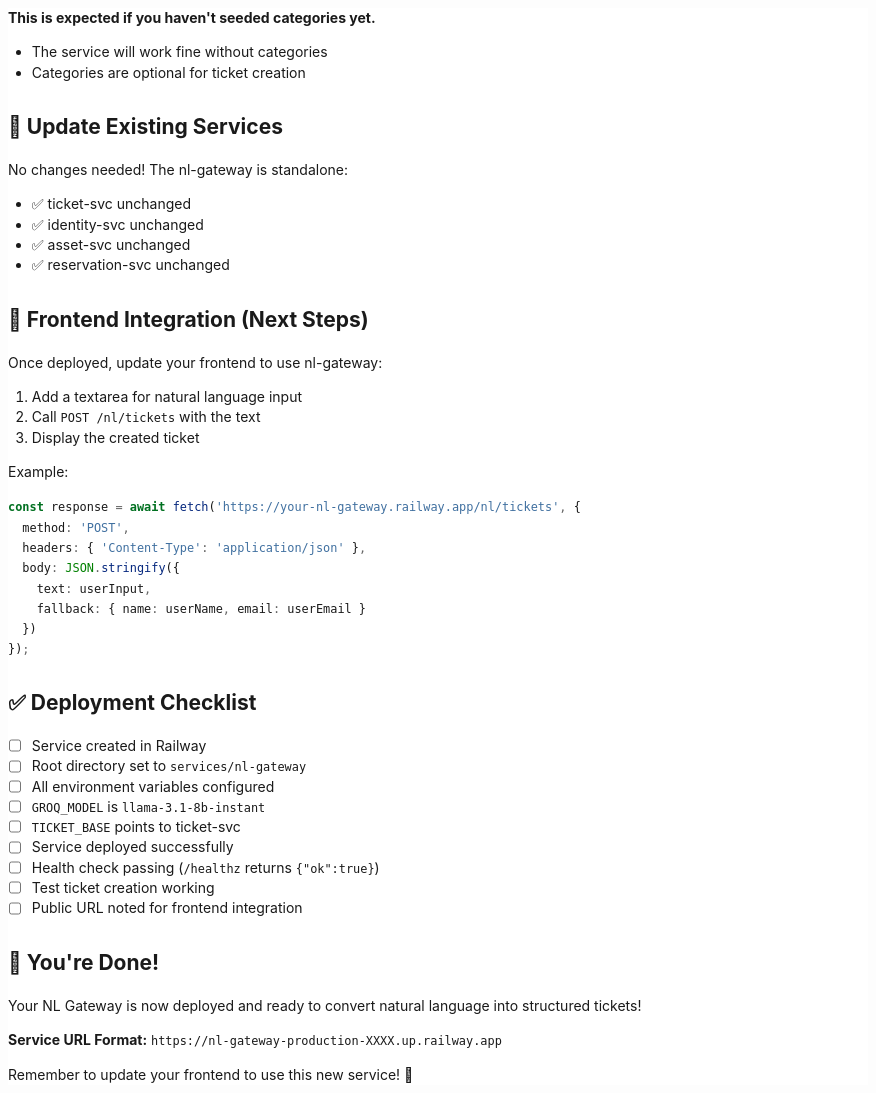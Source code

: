 **This is expected if you haven't seeded categories yet.**
- The service will work fine without categories
- Categories are optional for ticket creation

## 🔄 Update Existing Services

No changes needed! The nl-gateway is standalone:
- ✅ ticket-svc unchanged
- ✅ identity-svc unchanged
- ✅ asset-svc unchanged
- ✅ reservation-svc unchanged

## 📱 Frontend Integration (Next Steps)

Once deployed, update your frontend to use nl-gateway:

1. Add a textarea for natural language input
2. Call `POST /nl/tickets` with the text
3. Display the created ticket

Example:
```typescript
const response = await fetch('https://your-nl-gateway.railway.app/nl/tickets', {
  method: 'POST',
  headers: { 'Content-Type': 'application/json' },
  body: JSON.stringify({
    text: userInput,
    fallback: { name: userName, email: userEmail }
  })
});
```

## ✅ Deployment Checklist

- [ ] Service created in Railway
- [ ] Root directory set to `services/nl-gateway`
- [ ] All environment variables configured
- [ ] `GROQ_MODEL` is `llama-3.1-8b-instant`
- [ ] `TICKET_BASE` points to ticket-svc
- [ ] Service deployed successfully
- [ ] Health check passing (`/healthz` returns `{"ok":true}`)
- [ ] Test ticket creation working
- [ ] Public URL noted for frontend integration

## 🎉 You're Done!

Your NL Gateway is now deployed and ready to convert natural language into structured tickets!

**Service URL Format:** `https://nl-gateway-production-XXXX.up.railway.app`

Remember to update your frontend to use this new service! 🚀

